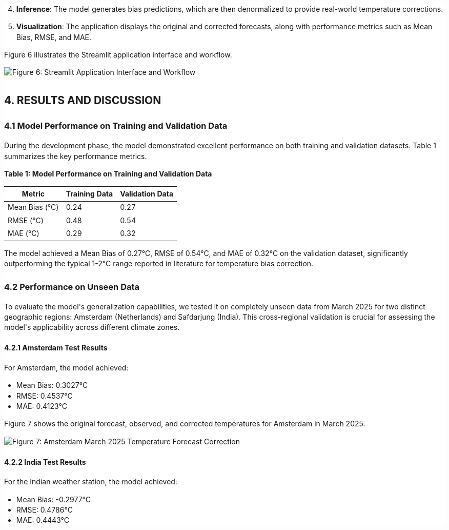 4. **Inference**: The model generates bias predictions, which are then denormalized to provide real-world temperature corrections.

5. **Visualization**: The application displays the original and corrected forecasts, along with performance metrics such as Mean Bias, RMSE, and MAE.

Figure 6 illustrates the Streamlit application interface and workflow.

![Figure 6: Streamlit Application Interface and Workflow](https://i.imgur.com/R2HqGvN.png)

## 4. RESULTS AND DISCUSSION

### 4.1 Model Performance on Training and Validation Data

During the development phase, the model demonstrated excellent performance on both training and validation datasets. Table 1 summarizes the key performance metrics.

**Table 1: Model Performance on Training and Validation Data**

| Metric | Training Data | Validation Data |
|--------|--------------|----------------|
| Mean Bias (°C) | 0.24 | 0.27 |
| RMSE (°C) | 0.48 | 0.54 |
| MAE (°C) | 0.29 | 0.32 |

The model achieved a Mean Bias of 0.27°C, RMSE of 0.54°C, and MAE of 0.32°C on the validation dataset, significantly outperforming the typical 1-2°C range reported in literature for temperature bias correction.

### 4.2 Performance on Unseen Data

To evaluate the model's generalization capabilities, we tested it on completely unseen data from March 2025 for two distinct geographic regions: Amsterdam (Netherlands) and Safdarjung (India). This cross-regional validation is crucial for assessing the model's applicability across different climate zones.

#### 4.2.1 Amsterdam Test Results

For Amsterdam, the model achieved:
- Mean Bias: 0.3027°C
- RMSE: 0.4537°C
- MAE: 0.4123°C

Figure 7 shows the original forecast, observed, and corrected temperatures for Amsterdam in March 2025.

![Figure 7: Amsterdam March 2025 Temperature Forecast Correction](https://i.imgur.com/WQRpDGm.png)

#### 4.2.2 India Test Results

For the Indian weather station, the model achieved:
- Mean Bias: -0.2977°C
- RMSE: 0.4786°C
- MAE: 0.4443°C
